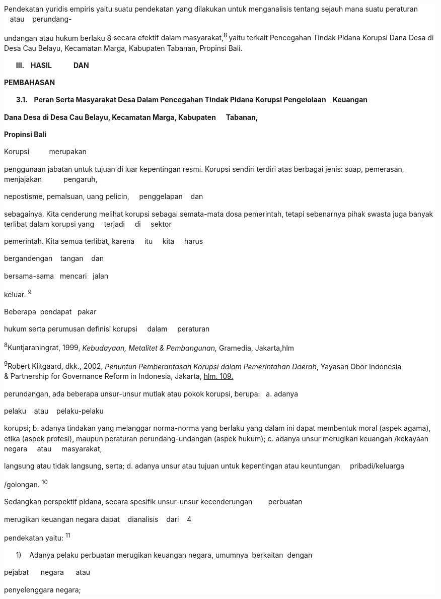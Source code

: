 <p><span class="font7">Pendekatan yuridis empiris yaitu suatu pendekatan yang dilakukan untuk menganalisis tentang sejauh mana suatu peraturan &nbsp;&nbsp;&nbsp;atau &nbsp;&nbsp;&nbsp;perundang-</span></p>
<p><span class="font7">undangan atau hukum berlaku </span><span class="font5">8 </span><span class="font7">secara efektif dalam masyarakat,<sup>8 </sup>yaitu terkait Pencegahan Tindak Pidana Korupsi Dana Desa di Desa Cau Belayu, Kecamatan Marga, Kabupaten Tabanan, Propinsi Bali.</span></p>
<ul style="list-style:none;"><li>
<p><span class="font7" style="font-weight:bold;">III. &nbsp;&nbsp;&nbsp;HASIL &nbsp;&nbsp;&nbsp;&nbsp;&nbsp;&nbsp;&nbsp;&nbsp;&nbsp;&nbsp;&nbsp;&nbsp;DAN</span></p></li></ul>
<p><span class="font7" style="font-weight:bold;">PEMBAHASAN</span></p>
<ul style="list-style:none;"><li>
<p><span class="font7" style="font-weight:bold;">3.1. &nbsp;&nbsp;&nbsp;Peran Serta Masyarakat Desa Dalam Pencegahan Tindak Pidana Korupsi Pengelolaan &nbsp;&nbsp;&nbsp;Keuangan</span></p></li></ul>
<p><span class="font7" style="font-weight:bold;">Dana Desa di Desa Cau Belayu, Kecamatan Marga, Kabupaten &nbsp;&nbsp;&nbsp;&nbsp;&nbsp;Tabanan,</span></p>
<p><span class="font7" style="font-weight:bold;">Propinsi Bali</span></p>
<p><span class="font7">Korupsi &nbsp;&nbsp;&nbsp;&nbsp;&nbsp;&nbsp;&nbsp;&nbsp;&nbsp;merupakan</span></p>
<p><span class="font7">penggunaan jabatan untuk tujuan di luar kepentingan resmi. Korupsi sendiri terdiri atas berbagai jenis: suap, pemerasan, menjajakan &nbsp;&nbsp;&nbsp;&nbsp;&nbsp;&nbsp;&nbsp;&nbsp;&nbsp;&nbsp;pengaruh,</span></p>
<p><span class="font7">nepostisme, pemalsuan, uang pelicin, &nbsp;&nbsp;&nbsp;&nbsp;penggelapan &nbsp;&nbsp;&nbsp;dan</span></p>
<p><span class="font7">sebagainya. Kita cenderung melihat korupsi sebagai semata-mata dosa pemerintah, tetapi sebenarnya pihak swasta juga banyak terlibat dalam korupsi yang &nbsp;&nbsp;&nbsp;&nbsp;terjadi &nbsp;&nbsp;&nbsp;&nbsp;di &nbsp;&nbsp;&nbsp;&nbsp;sektor</span></p>
<p><span class="font7">pemerintah. Kita semua terlibat, karena &nbsp;&nbsp;&nbsp;&nbsp;itu &nbsp;&nbsp;&nbsp;&nbsp;kita &nbsp;&nbsp;&nbsp;&nbsp;harus</span></p>
<p><span class="font7">bergandengan &nbsp;&nbsp;&nbsp;tangan &nbsp;&nbsp;&nbsp;dan</span></p>
<p><span class="font7">bersama-sama &nbsp;&nbsp;mencari &nbsp;&nbsp;jalan</span></p>
<p><span class="font7">keluar. <sup>9</sup></span></p>
<p><span class="font7">Beberapa &nbsp;pendapat &nbsp;&nbsp;pakar</span></p>
<p><span class="font7">hukum serta perumusan definisi korupsi &nbsp;&nbsp;&nbsp;&nbsp;dalam &nbsp;&nbsp;&nbsp;&nbsp;peraturan</span></p>
<p><span class="font6"><sup>8</sup>Kuntjaraningrat, 1999, </span><span class="font6" style="font-style:italic;">Kebudayaan, Metalitet &amp;&nbsp;Pembangunan,</span><span class="font6"> Gramedia, Jakarta,hlm</span></p>
<p><span class="font6"><sup>9</sup>Robert Klitgaard, dkk., 2002, </span><span class="font6" style="font-style:italic;">Penuntun Pemberantasan Korupsi dalam Pemerintahan Daerah</span><span class="font6">, Yayasan Obor Indonesia &amp;&nbsp;Partnership for Governance Reform in Indonesia, Jakarta, </span><span class="font6" style="text-decoration:underline;">hlm. 109.</span></p>
<p><span class="font7">perundangan, ada beberapa unsur-unsur mutlak atau pokok korupsi, berupa: &nbsp;&nbsp;a. adanya</span></p>
<p><span class="font7">pelaku &nbsp;&nbsp;&nbsp;atau &nbsp;&nbsp;&nbsp;pelaku-pelaku</span></p>
<p><span class="font7">korupsi; b. adanya tindakan yang melanggar norma-norma yang berlaku yang dalam ini dapat membentuk moral (aspek agama), etika (aspek profesi), maupun peraturan perundang-undangan (aspek hukum); c. adanya unsur merugikan keuangan /kekayaan negara &nbsp;&nbsp;&nbsp;&nbsp;atau &nbsp;&nbsp;&nbsp;&nbsp;masyarakat,</span></p>
<p><span class="font7">langsung atau tidak langsung, serta; d. adanya unsur atau tujuan untuk kepentingan atau keuntungan &nbsp;&nbsp;&nbsp;&nbsp;pribadi/keluarga</span></p>
<p><span class="font7">/golongan. <sup>10</sup></span></p>
<p><span class="font7">Sedangkan perspektif pidana, secara spesifik unsur-unsur kecenderungan &nbsp;&nbsp;&nbsp;&nbsp;&nbsp;&nbsp;&nbsp;perbuatan</span></p>
<p><span class="font7">merugikan keuangan negara dapat &nbsp;&nbsp;&nbsp;dianalisis &nbsp;&nbsp;&nbsp;dari &nbsp;&nbsp;&nbsp;4</span></p>
<p><span class="font7">pendekatan yaitu: <sup>11</sup></span></p>
<ul style="list-style:none;"><li>
<p><span class="font7">1) &nbsp;&nbsp;&nbsp;Adanya pelaku perbuatan merugikan keuangan negara, umumnya &nbsp;berkaitan &nbsp;dengan</span></p></li></ul>
<p><span class="font7">pejabat &nbsp;&nbsp;&nbsp;&nbsp;&nbsp;negara &nbsp;&nbsp;&nbsp;&nbsp;&nbsp;atau</span></p>
<p><span class="font7">penyelenggara negara;</span></p>
<ul style="list-style:none;"><li>